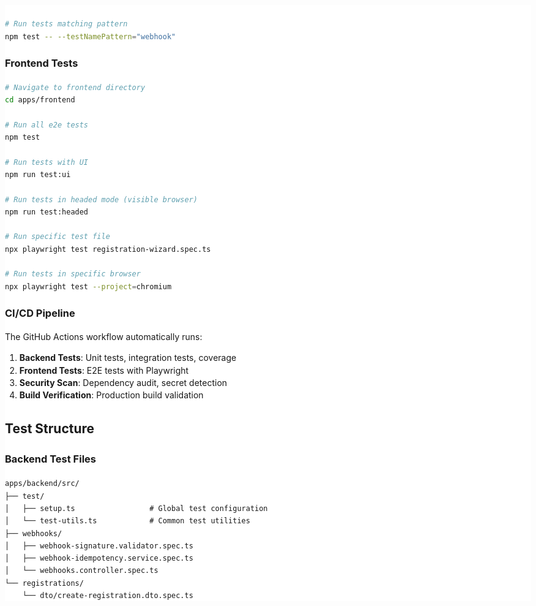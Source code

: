 ```bash

# Run tests matching pattern
npm test -- --testNamePattern="webhook"
```

### Frontend Tests

```bash
# Navigate to frontend directory
cd apps/frontend

# Run all e2e tests
npm test

# Run tests with UI
npm run test:ui

# Run tests in headed mode (visible browser)
npm run test:headed

# Run specific test file
npx playwright test registration-wizard.spec.ts

# Run tests in specific browser
npx playwright test --project=chromium
```

### CI/CD Pipeline

The GitHub Actions workflow automatically runs:
1. **Backend Tests**: Unit tests, integration tests, coverage
2. **Frontend Tests**: E2E tests with Playwright
3. **Security Scan**: Dependency audit, secret detection
4. **Build Verification**: Production build validation

## Test Structure

### Backend Test Files

```
apps/backend/src/
├── test/
│   ├── setup.ts                 # Global test configuration
│   └── test-utils.ts            # Common test utilities
├── webhooks/
│   ├── webhook-signature.validator.spec.ts
│   ├── webhook-idempotency.service.spec.ts
│   └── webhooks.controller.spec.ts
└── registrations/
    └── dto/create-registration.dto.spec.ts
```
